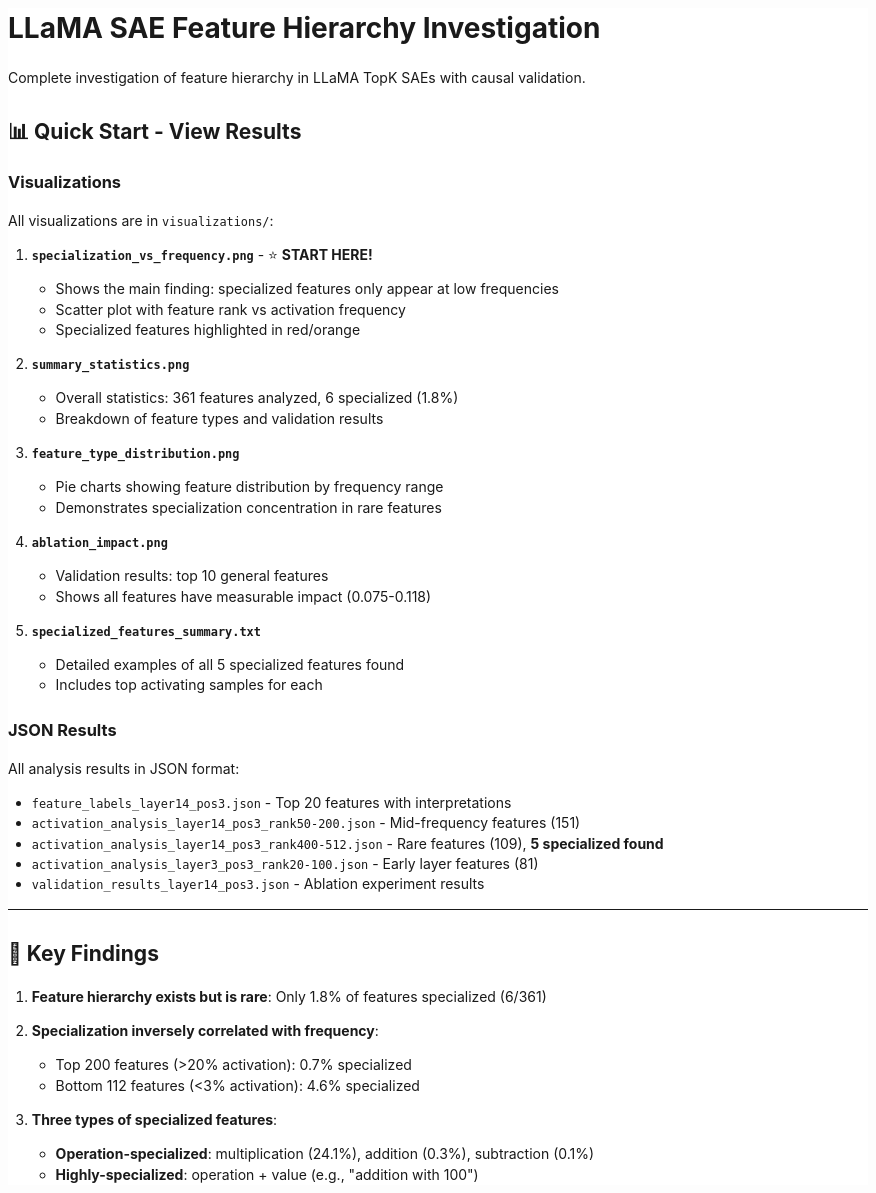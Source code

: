 # LLaMA SAE Feature Hierarchy Investigation

Complete investigation of feature hierarchy in LLaMA TopK SAEs with causal validation.

## 📊 Quick Start - View Results

### Visualizations
All visualizations are in `visualizations/`:

1. **`specialization_vs_frequency.png`** - ⭐ **START HERE!**
   - Shows the main finding: specialized features only appear at low frequencies
   - Scatter plot with feature rank vs activation frequency
   - Specialized features highlighted in red/orange

2. **`summary_statistics.png`**
   - Overall statistics: 361 features analyzed, 6 specialized (1.8%)
   - Breakdown of feature types and validation results

3. **`feature_type_distribution.png`**
   - Pie charts showing feature distribution by frequency range
   - Demonstrates specialization concentration in rare features

4. **`ablation_impact.png`**
   - Validation results: top 10 general features
   - Shows all features have measurable impact (0.075-0.118)

5. **`specialized_features_summary.txt`**
   - Detailed examples of all 5 specialized features found
   - Includes top activating samples for each

### JSON Results
All analysis results in JSON format:

- `feature_labels_layer14_pos3.json` - Top 20 features with interpretations
- `activation_analysis_layer14_pos3_rank50-200.json` - Mid-frequency features (151)
- `activation_analysis_layer14_pos3_rank400-512.json` - Rare features (109), **5 specialized found**
- `activation_analysis_layer3_pos3_rank20-100.json` - Early layer features (81)
- `validation_results_layer14_pos3.json` - Ablation experiment results

---

## 🎯 Key Findings

1. **Feature hierarchy exists but is rare**: Only 1.8% of features specialized (6/361)

2. **Specialization inversely correlated with frequency**:
   - Top 200 features (>20% activation): 0.7% specialized
   - Bottom 112 features (<3% activation): 4.6% specialized

3. **Three types of specialized features**:
   - **Operation-specialized**: multiplication (24.1%), addition (0.3%), subtraction (0.1%)
   - **Highly-specialized**: operation + value (e.g., "addition with 100")
